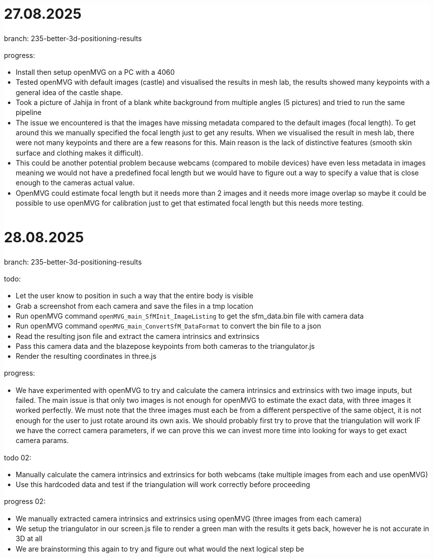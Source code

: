 # 27.08.2025

branch: 235-better-3d-positioning-results

progress:
- Install then setup openMVG on a PC with a 4060
- Tested openMVG with default images (castle) and visualised the results in mesh lab, the results showed many keypoints with a general idea of the castle shape.
- Took a picture of Jahija in front of a blank white background from multiple angles (5 pictures) and tried to run the same pipeline
- The issue we encountered is that the images have missing metadata compared to the default images (focal length). To get around this we manually specified the focal length just to get any results. When we visualised the result in mesh lab, there were not many keypoints and there are a few reasons for this. Main reason is the lack of distinctive features (smooth skin surface and clothing makes it difficult).
- This could be another potential problem because webcams (compared to mobile devices) have even less metadata in images meaning we would not have a predefined focal length but we would have to figure out a way to specify a value that is close enough to the cameras actual value.
- OpenMVG could estimate focal length but it needs more than 2 images and it needs more image overlap so maybe it could be possible to use openMVG for calibration just to get that estimated focal length but this needs more testing.

# 28.08.2025

branch: 235-better-3d-positioning-results

todo:
- Let the user know to position in such a way that the entire body is visible
- Grab a screenshot from each camera and save the files in a tmp location
- Run openMVG command `openMVG_main_SfMInit_ImageListing` to get the sfm_data.bin file with camera data
- Run openMVG command `openMVG_main_ConvertSfM_DataFormat` to convert the bin file to a json
- Read the resulting json file and extract the camera intrinsics and extrinsics
- Pass this camera data and the blazepose keypoints from both cameras to the triangulator.js
- Render the resulting coordinates in three.js

progress:
- We have experimented with openMVG to try and calculate the camera intrinsics and extrinsics with two image inputs, but failed. The main issue is that only two images is not enough for openMVG to estimate the exact data, with three images it worked perfectly. We must note that the three images must each be from a different perspective of the same object, it is not enough for the user to just rotate around its own axis. We should probably first try to prove that the triangulation will work IF we have the correct camera parameters, if we can prove this we can invest more time into looking for ways to get exact camera params.

todo 02:
- Manually calculate the camera intrinsics and extrinsics for both webcams (take multiple images from each and use openMVG)
- Use this hardcoded data and test if the triangulation will work correctly before proceeding

progress 02:
- We manually extracted camera intrinsics and extrinsics using openMVG (three images from each camera)
- We setup the triangulator in our screen.js file to render a green man with the results it gets back, however he is not accurate in 3D at all
- We are brainstorming this again to try and figure out what would the next logical step be
